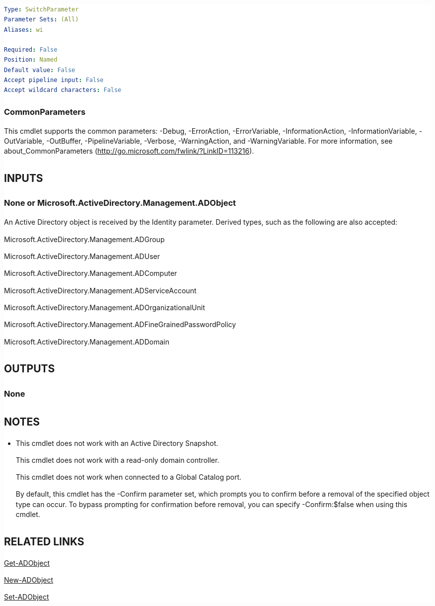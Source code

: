 ```yaml
Type: SwitchParameter
Parameter Sets: (All)
Aliases: wi

Required: False
Position: Named
Default value: False
Accept pipeline input: False
Accept wildcard characters: False
```

### CommonParameters
This cmdlet supports the common parameters: -Debug, -ErrorAction, -ErrorVariable, -InformationAction, -InformationVariable, -OutVariable, -OutBuffer, -PipelineVariable, -Verbose, -WarningAction, and -WarningVariable. For more information, see about_CommonParameters (http://go.microsoft.com/fwlink/?LinkID=113216).

## INPUTS

### None or Microsoft.ActiveDirectory.Management.ADObject
An Active Directory object is received by the Identity parameter.
Derived types, such as the following are also accepted:

Microsoft.ActiveDirectory.Management.ADGroup

Microsoft.ActiveDirectory.Management.ADUser

Microsoft.ActiveDirectory.Management.ADComputer

Microsoft.ActiveDirectory.Management.ADServiceAccount

Microsoft.ActiveDirectory.Management.ADOrganizationalUnit

Microsoft.ActiveDirectory.Management.ADFineGrainedPasswordPolicy

Microsoft.ActiveDirectory.Management.ADDomain

## OUTPUTS

### None

## NOTES
* This cmdlet does not work with an Active Directory Snapshot.

  This cmdlet does not work with a read-only domain controller.

  This cmdlet does not work when connected to a Global Catalog port.

  By default, this cmdlet has the -Confirm parameter set, which prompts you to confirm before a removal of the specified object type can occur.
To bypass prompting for confirmation before removal, you can specify -Confirm:$false when using this cmdlet.

## RELATED LINKS

[Get-ADObject](./Get-ADObject.md)

[New-ADObject](./New-ADObject.md)

[Set-ADObject](./Set-ADObject.md)

